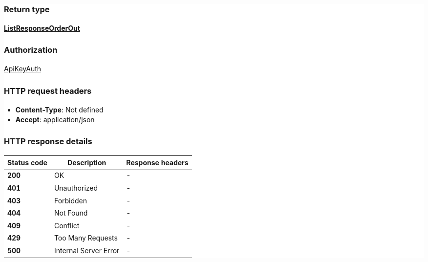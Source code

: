 ### Return type

[**ListResponseOrderOut**](ListResponseOrderOut.md)

### Authorization

[ApiKeyAuth](../README.md#ApiKeyAuth)

### HTTP request headers

 - **Content-Type**: Not defined
 - **Accept**: application/json

### HTTP response details
| Status code | Description | Response headers |
|-------------|-------------|------------------|
**200** | OK |  -  |
**401** | Unauthorized |  -  |
**403** | Forbidden |  -  |
**404** | Not Found |  -  |
**409** | Conflict |  -  |
**429** | Too Many Requests |  -  |
**500** | Internal Server Error |  -  |


